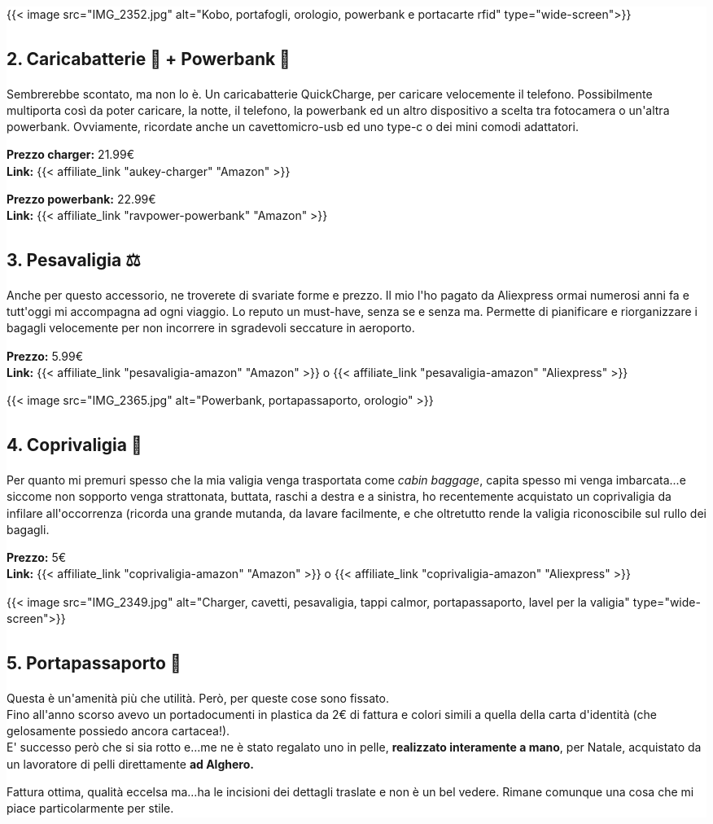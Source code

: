 {{< image src="IMG_2352.jpg" alt="Kobo, portafogli, orologio, powerbank e portacarte rfid" type="wide-screen">}}

## 2. Caricabatterie 🔌 + Powerbank 🔋

Sembrerebbe scontato, ma non lo è. Un caricabatterie QuickCharge, per caricare velocemente il telefono. Possibilmente multiporta così da poter caricare, la notte, il telefono, la powerbank ed un altro dispositivo a scelta tra fotocamera o un'altra powerbank. Ovviamente, ricordate anche un cavettomicro-usb ed uno type-c o dei mini comodi adattatori.

**Prezzo charger:** 21.99€  
**Link:** {{< affiliate_link "aukey-charger" "Amazon" >}}

**Prezzo powerbank:** 22.99€  
**Link:** {{< affiliate_link "ravpower-powerbank" "Amazon" >}}

## 3. Pesavaligia ⚖

Anche per questo accessorio, ne troverete di svariate forme e prezzo. Il mio l'ho pagato da Aliexpress ormai numerosi anni fa e tutt'oggi mi accompagna ad ogni viaggio. Lo reputo un must-have, senza se e senza ma. Permette di pianificare e riorganizzare i bagagli velocemente per non incorrere in sgradevoli seccature in aeroporto.

**Prezzo:** 5.99€  
**Link:** {{< affiliate_link "pesavaligia-amazon" "Amazon" >}} o {{< affiliate_link "pesavaligia-amazon" "Aliexpress" >}}

{{< image src="IMG_2365.jpg" alt="Powerbank, portapassaporto, orologio" >}}

## 4. Coprivaligia 💫

Per quanto mi premuri spesso che la mia valigia venga trasportata come _cabin baggage_, capita spesso mi venga imbarcata...e siccome non sopporto venga strattonata, buttata, raschi a destra e a sinistra, ho recentemente acquistato un coprivaligia da infilare all'occorrenza (ricorda una grande mutanda, da lavare facilmente, e che oltretutto rende la valigia riconoscibile sul rullo dei bagagli.

**Prezzo:** 5€  
**Link:** {{< affiliate_link "coprivaligia-amazon" "Amazon" >}} o {{< affiliate_link "coprivaligia-amazon" "Aliexpress" >}}

{{< image src="IMG_2349.jpg" alt="Charger, cavetti, pesavaligia, tappi calmor, portapassaporto, lavel per la valigia" type="wide-screen">}}

## 5. Portapassaporto 📁

Questa è un'amenità più che utilità. Però, per queste cose sono fissato.  
Fino all'anno scorso avevo un portadocumenti in plastica da 2€ di fattura e colori simili a quella della carta d'identità (che gelosamente possiedo ancora cartacea!).  
E' successo però che si sia rotto e...me ne è stato regalato uno in pelle, **realizzato interamente a mano**, per Natale, acquistato da un lavoratore di pelli direttamente **ad Alghero.**

Fattura ottima, qualità eccelsa ma...ha le incisioni dei dettagli traslate e non è un bel vedere. Rimane comunque una cosa che mi piace particolarmente per stile.
